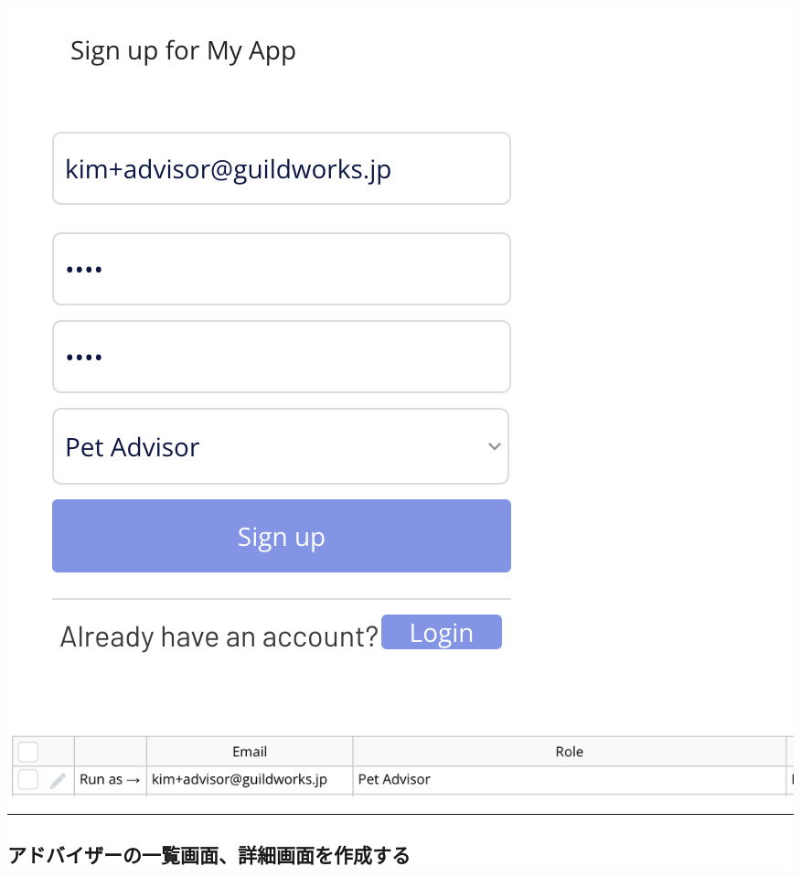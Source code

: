 ![w:300](images/2022-11-26-01-52-18.png)
![w:500](images/![](images/2021-11-20-06-55-01.png).png)

---

## アドバイザーの一覧画面、詳細画面を作成する
